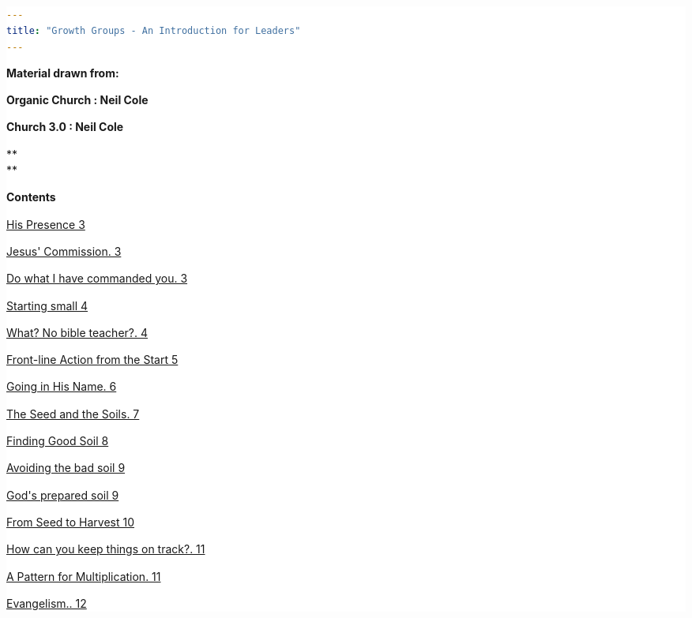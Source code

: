 ```yaml
---
title: "Growth Groups - An Introduction for Leaders"
---
```


**Material drawn from:**

**Organic Church : Neil Cole**

**Church 3.0 : Neil Cole**

**\
**

**Contents**

[His Presence 3](file:///C:/Users/Stephen/Documents/Church_Teaching/Organic%20Church/Growth%20Groups/Growth%20Groups%20-%20Introduction%20for%20Leaders.docx#_Toc439784012)

[Jesus' Commission. 3](file:///C:/Users/Stephen/Documents/Church_Teaching/Organic%20Church/Growth%20Groups/Growth%20Groups%20-%20Introduction%20for%20Leaders.docx#_Toc439784013)

[Do what I have commanded you. 3](file:///C:/Users/Stephen/Documents/Church_Teaching/Organic%20Church/Growth%20Groups/Growth%20Groups%20-%20Introduction%20for%20Leaders.docx#_Toc439784014)

[Starting small  4](file:///C:/Users/Stephen/Documents/Church_Teaching/Organic%20Church/Growth%20Groups/Growth%20Groups%20-%20Introduction%20for%20Leaders.docx#_Toc439784015)

[What? No bible teacher?. 4](file:///C:/Users/Stephen/Documents/Church_Teaching/Organic%20Church/Growth%20Groups/Growth%20Groups%20-%20Introduction%20for%20Leaders.docx#_Toc439784016)

[Front-line Action from the Start  5](file:///C:/Users/Stephen/Documents/Church_Teaching/Organic%20Church/Growth%20Groups/Growth%20Groups%20-%20Introduction%20for%20Leaders.docx#_Toc439784017)

[Going in His Name. 6](file:///C:/Users/Stephen/Documents/Church_Teaching/Organic%20Church/Growth%20Groups/Growth%20Groups%20-%20Introduction%20for%20Leaders.docx#_Toc439784018)

[The Seed and the Soils. 7](file:///C:/Users/Stephen/Documents/Church_Teaching/Organic%20Church/Growth%20Groups/Growth%20Groups%20-%20Introduction%20for%20Leaders.docx#_Toc439784019)

[Finding Good Soil  8](file:///C:/Users/Stephen/Documents/Church_Teaching/Organic%20Church/Growth%20Groups/Growth%20Groups%20-%20Introduction%20for%20Leaders.docx#_Toc439784020)

[Avoiding the bad soil  9](file:///C:/Users/Stephen/Documents/Church_Teaching/Organic%20Church/Growth%20Groups/Growth%20Groups%20-%20Introduction%20for%20Leaders.docx#_Toc439784021)

[God's prepared soil  9](file:///C:/Users/Stephen/Documents/Church_Teaching/Organic%20Church/Growth%20Groups/Growth%20Groups%20-%20Introduction%20for%20Leaders.docx#_Toc439784022)

[From Seed to Harvest  10](file:///C:/Users/Stephen/Documents/Church_Teaching/Organic%20Church/Growth%20Groups/Growth%20Groups%20-%20Introduction%20for%20Leaders.docx#_Toc439784023)

[How can you keep things on track?. 11](file:///C:/Users/Stephen/Documents/Church_Teaching/Organic%20Church/Growth%20Groups/Growth%20Groups%20-%20Introduction%20for%20Leaders.docx#_Toc439784024)

[A Pattern for Multiplication. 11](file:///C:/Users/Stephen/Documents/Church_Teaching/Organic%20Church/Growth%20Groups/Growth%20Groups%20-%20Introduction%20for%20Leaders.docx#_Toc439784025)

[Evangelism.. 12](file:///C:/Users/Stephen/Documents/Church_Teaching/Organic%20Church/Growth%20Groups/Growth%20Groups%20-%20Introduction%20for%20Leaders.docx#_Toc439784026)
